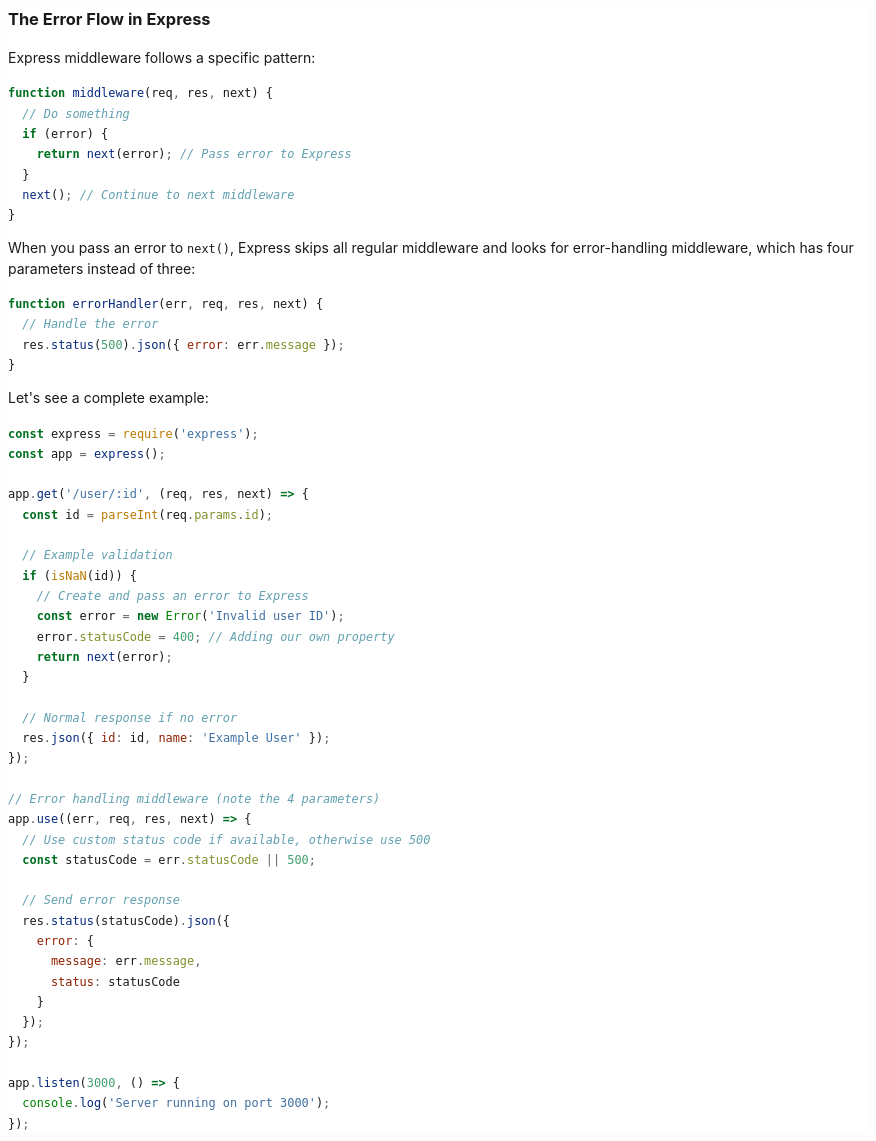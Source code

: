 ### The Error Flow in Express

Express middleware follows a specific pattern:

```javascript
function middleware(req, res, next) {
  // Do something
  if (error) {
    return next(error); // Pass error to Express
  }
  next(); // Continue to next middleware
}
```

When you pass an error to `next()`, Express skips all regular middleware and looks for error-handling middleware, which has four parameters instead of three:

```javascript
function errorHandler(err, req, res, next) {
  // Handle the error
  res.status(500).json({ error: err.message });
}
```

Let's see a complete example:

```javascript
const express = require('express');
const app = express();

app.get('/user/:id', (req, res, next) => {
  const id = parseInt(req.params.id);
  
  // Example validation
  if (isNaN(id)) {
    // Create and pass an error to Express
    const error = new Error('Invalid user ID');
    error.statusCode = 400; // Adding our own property
    return next(error);
  }
  
  // Normal response if no error
  res.json({ id: id, name: 'Example User' });
});

// Error handling middleware (note the 4 parameters)
app.use((err, req, res, next) => {
  // Use custom status code if available, otherwise use 500
  const statusCode = err.statusCode || 500;
  
  // Send error response
  res.status(statusCode).json({
    error: {
      message: err.message,
      status: statusCode
    }
  });
});

app.listen(3000, () => {
  console.log('Server running on port 3000');
});
```
